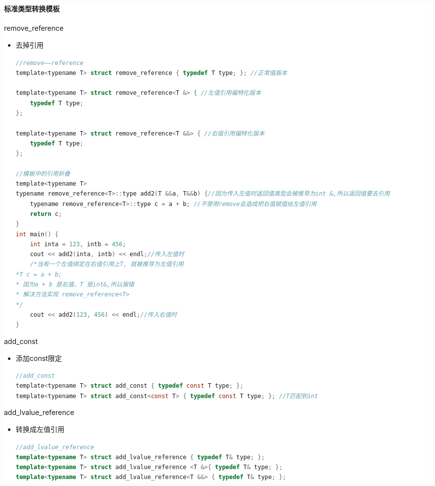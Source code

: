 #### 标准类型转换模板

remove_reference

- 去掉引用

  ```c
  //remove——reference
  template<typename T> struct remove_reference { typedef T type; }; //正常值版本
  
  template<typename T> struct remove_reference<T &> { //左值引用偏特化版本
      typedef T type;
  };
  
  template<typename T> struct remove_reference<T &&> { //右值引用偏特化版本
      typedef T type;
  };
  
  //模板中的引用折叠
  template<typename T>
  typename remove_reference<T>::type add2(T &&a, T&&b) {//因为传入左值时返回值类型会被推导为int &,所以返回值要去引用
      typename remove_reference<T>::type c = a + b; //不使用remove会造成把右值赋值给左值引用
      return c;
  }
  int main() {
      int inta = 123, intb = 456;
      cout << add2(inta, intb) << endl;//传入左值时
      /*当有一个左值绑定在右值引用上T, 就被推导为左值引用
  *T c = a + b;
  * 因为a + b 是右值，T 是int&,所以报错
  * 解决方法实现 remove_reference<T>
  */
      cout << add2(123, 456) << endl;//传入右值时
  }
  ```

add_const

- 添加const限定

  ```c
  //add_const
  template<typename T> struct add_const { typedef const T type; };
  template<typename T> struct add_const<const T> { typedef const T type; }; //T匹配到int
  ```

add_lvalue_reference

- 转换成左值引用

  ```cpp
  //add_lvalue_reference
  template<typename T> struct add_lvalue_reference { typedef T& type; };
  template<typename T> struct add_lvalue_reference <T &>{ typedef T& type; };
  template<typename T> struct add_lvalue_reference<T &&> { typedef T& type; };
  ```
